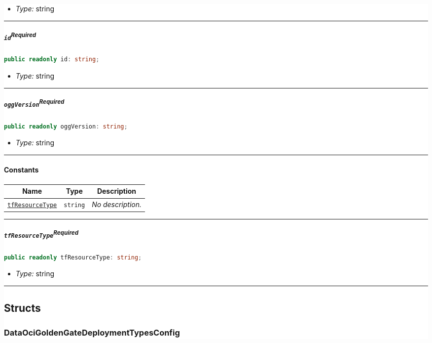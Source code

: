 - *Type:* string

---

##### `id`<sup>Required</sup> <a name="id" id="rhizo-co-terraform-provider-oci.dataOciGoldenGateDeploymentTypes.DataOciGoldenGateDeploymentTypes.property.id"></a>

```typescript
public readonly id: string;
```

- *Type:* string

---

##### `oggVersion`<sup>Required</sup> <a name="oggVersion" id="rhizo-co-terraform-provider-oci.dataOciGoldenGateDeploymentTypes.DataOciGoldenGateDeploymentTypes.property.oggVersion"></a>

```typescript
public readonly oggVersion: string;
```

- *Type:* string

---

#### Constants <a name="Constants" id="Constants"></a>

| **Name** | **Type** | **Description** |
| --- | --- | --- |
| <code><a href="#rhizo-co-terraform-provider-oci.dataOciGoldenGateDeploymentTypes.DataOciGoldenGateDeploymentTypes.property.tfResourceType">tfResourceType</a></code> | <code>string</code> | *No description.* |

---

##### `tfResourceType`<sup>Required</sup> <a name="tfResourceType" id="rhizo-co-terraform-provider-oci.dataOciGoldenGateDeploymentTypes.DataOciGoldenGateDeploymentTypes.property.tfResourceType"></a>

```typescript
public readonly tfResourceType: string;
```

- *Type:* string

---

## Structs <a name="Structs" id="Structs"></a>

### DataOciGoldenGateDeploymentTypesConfig <a name="DataOciGoldenGateDeploymentTypesConfig" id="rhizo-co-terraform-provider-oci.dataOciGoldenGateDeploymentTypes.DataOciGoldenGateDeploymentTypesConfig"></a>
